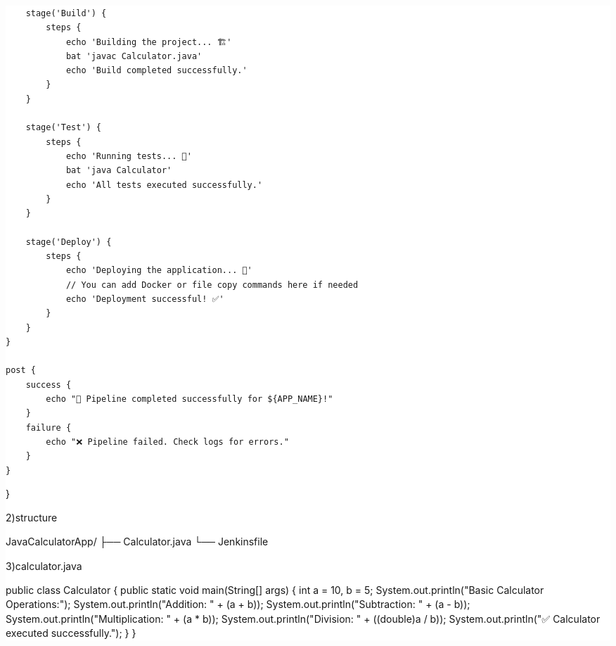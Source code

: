         stage('Build') {
            steps {
                echo 'Building the project... 🏗️'
                bat 'javac Calculator.java'
                echo 'Build completed successfully.'
            }
        }

        stage('Test') {
            steps {
                echo 'Running tests... 🧪'
                bat 'java Calculator'
                echo 'All tests executed successfully.'
            }
        }

        stage('Deploy') {
            steps {
                echo 'Deploying the application... 🚀'
                // You can add Docker or file copy commands here if needed
                echo 'Deployment successful! ✅'
            }
        }
    }

    post {
        success {
            echo "🎉 Pipeline completed successfully for ${APP_NAME}!"
        }
        failure {
            echo "❌ Pipeline failed. Check logs for errors."
        }
    }
}


2)structure

JavaCalculatorApp/
├── Calculator.java
└── Jenkinsfile


3)calculator.java

public class Calculator {
    public static void main(String[] args) {
        int a = 10, b = 5;
        System.out.println("Basic Calculator Operations:");
        System.out.println("Addition: " + (a + b));
        System.out.println("Subtraction: " + (a - b));
        System.out.println("Multiplication: " + (a * b));
        System.out.println("Division: " + ((double)a / b));
        System.out.println("✅ Calculator executed successfully.");
    }
}
